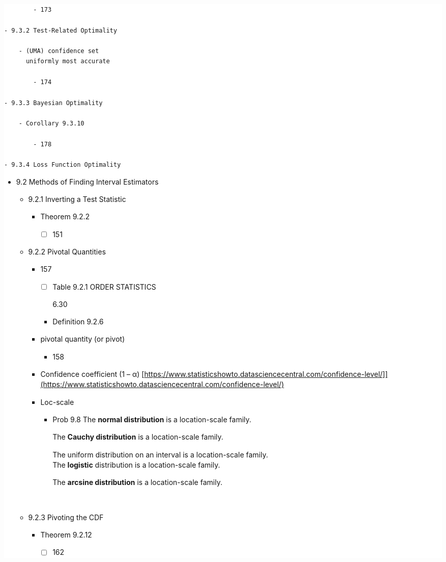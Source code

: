 			- 173

	- 9.3.2 Test-Related Optimality

		- (UMA) confidence set
		  uniformly most accurate 

			- 174

	- 9.3.3 Bayesian Optimality

		- Corollary 9.3.10

			- 178

	- 9.3.4 Loss Function Optimality

- 9.2 Methods of Finding Interval Estimators

	- 9.2.1 Inverting a Test Statistic

		- Theorem 9.2.2

			- [ ] 151

	- 9.2.2 Pivotal Quantities

		- 157

			- [ ] Table 9.2.1
			  ORDER STATISTICS  
			    
			    
			  6.30

			- Definition 9.2.6

		- pivotal quantity (or pivot)

			- 158

		- Confidence coefficient (1 – α)
		  [https://www.statisticshowto.datasciencecentral.com/confidence-level/]](https://www.statisticshowto.datasciencecentral.com/confidence-level/)

		- Loc-scale

			- Prob 9.8
			  The **normal distribution** is a location-scale family.  
			    
			  The **Cauchy distribution** is a location-scale family.  
			    
			  The uniform distribution on an interval is a location-scale family.  
			  The **logistic** distribution is a location-scale family.  
			    
			  The **arcsine distribution** is a location-scale family.  
			    
			   

	- 9.2.3 Pivoting the CDF

		- Theorem 9.2.12

			- [ ] 162
